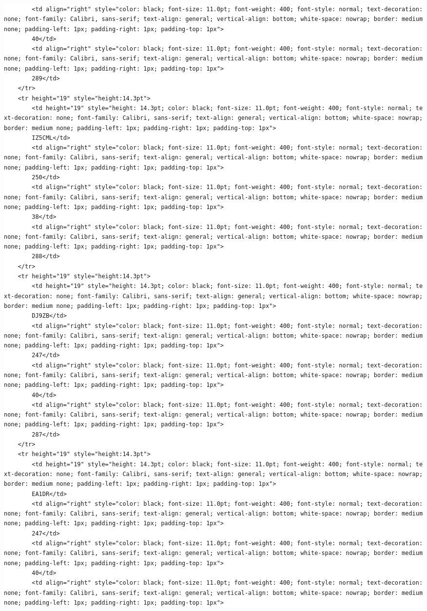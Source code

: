 			<td align="right" style="color: black; font-size: 11.0pt; font-weight: 400; font-style: normal; text-decoration: none; font-family: Calibri, sans-serif; text-align: general; vertical-align: bottom; white-space: nowrap; border: medium none; padding-left: 1px; padding-right: 1px; padding-top: 1px">
			40</td>
			<td align="right" style="color: black; font-size: 11.0pt; font-weight: 400; font-style: normal; text-decoration: none; font-family: Calibri, sans-serif; text-align: general; vertical-align: bottom; white-space: nowrap; border: medium none; padding-left: 1px; padding-right: 1px; padding-top: 1px">
			289</td>
		</tr>
		<tr height="19" style="height:14.3pt">
			<td height="19" style="height: 14.3pt; color: black; font-size: 11.0pt; font-weight: 400; font-style: normal; text-decoration: none; font-family: Calibri, sans-serif; text-align: general; vertical-align: bottom; white-space: nowrap; border: medium none; padding-left: 1px; padding-right: 1px; padding-top: 1px">
			IZ5CML</td>
			<td align="right" style="color: black; font-size: 11.0pt; font-weight: 400; font-style: normal; text-decoration: none; font-family: Calibri, sans-serif; text-align: general; vertical-align: bottom; white-space: nowrap; border: medium none; padding-left: 1px; padding-right: 1px; padding-top: 1px">
			250</td>
			<td align="right" style="color: black; font-size: 11.0pt; font-weight: 400; font-style: normal; text-decoration: none; font-family: Calibri, sans-serif; text-align: general; vertical-align: bottom; white-space: nowrap; border: medium none; padding-left: 1px; padding-right: 1px; padding-top: 1px">
			38</td>
			<td align="right" style="color: black; font-size: 11.0pt; font-weight: 400; font-style: normal; text-decoration: none; font-family: Calibri, sans-serif; text-align: general; vertical-align: bottom; white-space: nowrap; border: medium none; padding-left: 1px; padding-right: 1px; padding-top: 1px">
			288</td>
		</tr>
		<tr height="19" style="height:14.3pt">
			<td height="19" style="height: 14.3pt; color: black; font-size: 11.0pt; font-weight: 400; font-style: normal; text-decoration: none; font-family: Calibri, sans-serif; text-align: general; vertical-align: bottom; white-space: nowrap; border: medium none; padding-left: 1px; padding-right: 1px; padding-top: 1px">
			DJ9ZB</td>
			<td align="right" style="color: black; font-size: 11.0pt; font-weight: 400; font-style: normal; text-decoration: none; font-family: Calibri, sans-serif; text-align: general; vertical-align: bottom; white-space: nowrap; border: medium none; padding-left: 1px; padding-right: 1px; padding-top: 1px">
			247</td>
			<td align="right" style="color: black; font-size: 11.0pt; font-weight: 400; font-style: normal; text-decoration: none; font-family: Calibri, sans-serif; text-align: general; vertical-align: bottom; white-space: nowrap; border: medium none; padding-left: 1px; padding-right: 1px; padding-top: 1px">
			40</td>
			<td align="right" style="color: black; font-size: 11.0pt; font-weight: 400; font-style: normal; text-decoration: none; font-family: Calibri, sans-serif; text-align: general; vertical-align: bottom; white-space: nowrap; border: medium none; padding-left: 1px; padding-right: 1px; padding-top: 1px">
			287</td>
		</tr>
		<tr height="19" style="height:14.3pt">
			<td height="19" style="height: 14.3pt; color: black; font-size: 11.0pt; font-weight: 400; font-style: normal; text-decoration: none; font-family: Calibri, sans-serif; text-align: general; vertical-align: bottom; white-space: nowrap; border: medium none; padding-left: 1px; padding-right: 1px; padding-top: 1px">
			EA1DR</td>
			<td align="right" style="color: black; font-size: 11.0pt; font-weight: 400; font-style: normal; text-decoration: none; font-family: Calibri, sans-serif; text-align: general; vertical-align: bottom; white-space: nowrap; border: medium none; padding-left: 1px; padding-right: 1px; padding-top: 1px">
			247</td>
			<td align="right" style="color: black; font-size: 11.0pt; font-weight: 400; font-style: normal; text-decoration: none; font-family: Calibri, sans-serif; text-align: general; vertical-align: bottom; white-space: nowrap; border: medium none; padding-left: 1px; padding-right: 1px; padding-top: 1px">
			40</td>
			<td align="right" style="color: black; font-size: 11.0pt; font-weight: 400; font-style: normal; text-decoration: none; font-family: Calibri, sans-serif; text-align: general; vertical-align: bottom; white-space: nowrap; border: medium none; padding-left: 1px; padding-right: 1px; padding-top: 1px">